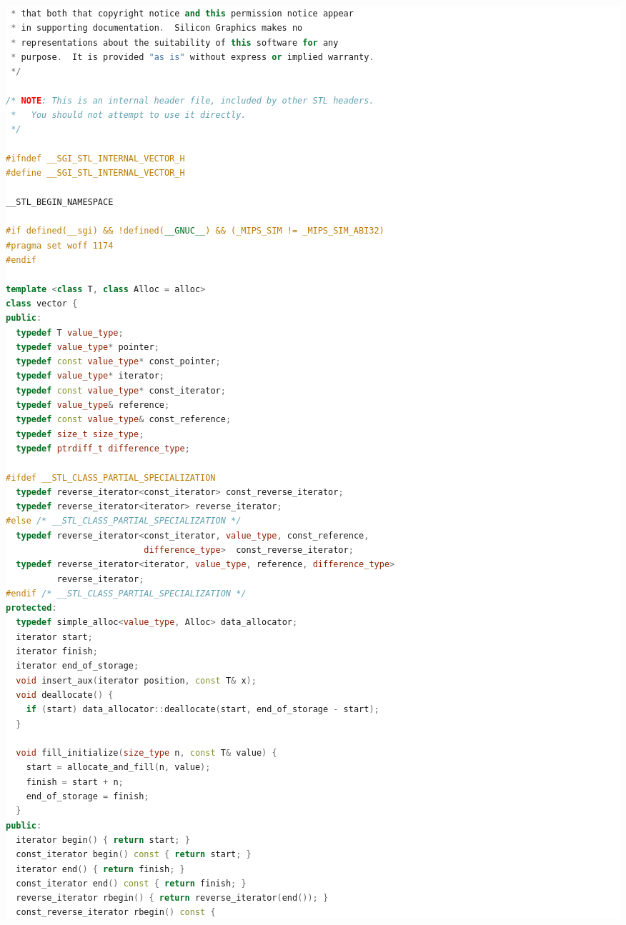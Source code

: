 ``` c++
 * that both that copyright notice and this permission notice appear
 * in supporting documentation.  Silicon Graphics makes no
 * representations about the suitability of this software for any
 * purpose.  It is provided "as is" without express or implied warranty.
 */

/* NOTE: This is an internal header file, included by other STL headers.
 *   You should not attempt to use it directly.
 */

#ifndef __SGI_STL_INTERNAL_VECTOR_H
#define __SGI_STL_INTERNAL_VECTOR_H

__STL_BEGIN_NAMESPACE 

#if defined(__sgi) && !defined(__GNUC__) && (_MIPS_SIM != _MIPS_SIM_ABI32)
#pragma set woff 1174
#endif

template <class T, class Alloc = alloc>
class vector {
public:
  typedef T value_type;
  typedef value_type* pointer;
  typedef const value_type* const_pointer;
  typedef value_type* iterator;
  typedef const value_type* const_iterator;
  typedef value_type& reference;
  typedef const value_type& const_reference;
  typedef size_t size_type;
  typedef ptrdiff_t difference_type;

#ifdef __STL_CLASS_PARTIAL_SPECIALIZATION
  typedef reverse_iterator<const_iterator> const_reverse_iterator;
  typedef reverse_iterator<iterator> reverse_iterator;
#else /* __STL_CLASS_PARTIAL_SPECIALIZATION */
  typedef reverse_iterator<const_iterator, value_type, const_reference, 
                           difference_type>  const_reverse_iterator;
  typedef reverse_iterator<iterator, value_type, reference, difference_type>
          reverse_iterator;
#endif /* __STL_CLASS_PARTIAL_SPECIALIZATION */
protected:
  typedef simple_alloc<value_type, Alloc> data_allocator;
  iterator start;
  iterator finish;
  iterator end_of_storage;
  void insert_aux(iterator position, const T& x);
  void deallocate() {
    if (start) data_allocator::deallocate(start, end_of_storage - start);
  }

  void fill_initialize(size_type n, const T& value) {
    start = allocate_and_fill(n, value);
    finish = start + n;
    end_of_storage = finish;
  }
public:
  iterator begin() { return start; }
  const_iterator begin() const { return start; }
  iterator end() { return finish; }
  const_iterator end() const { return finish; }
  reverse_iterator rbegin() { return reverse_iterator(end()); }
  const_reverse_iterator rbegin() const { 
```
